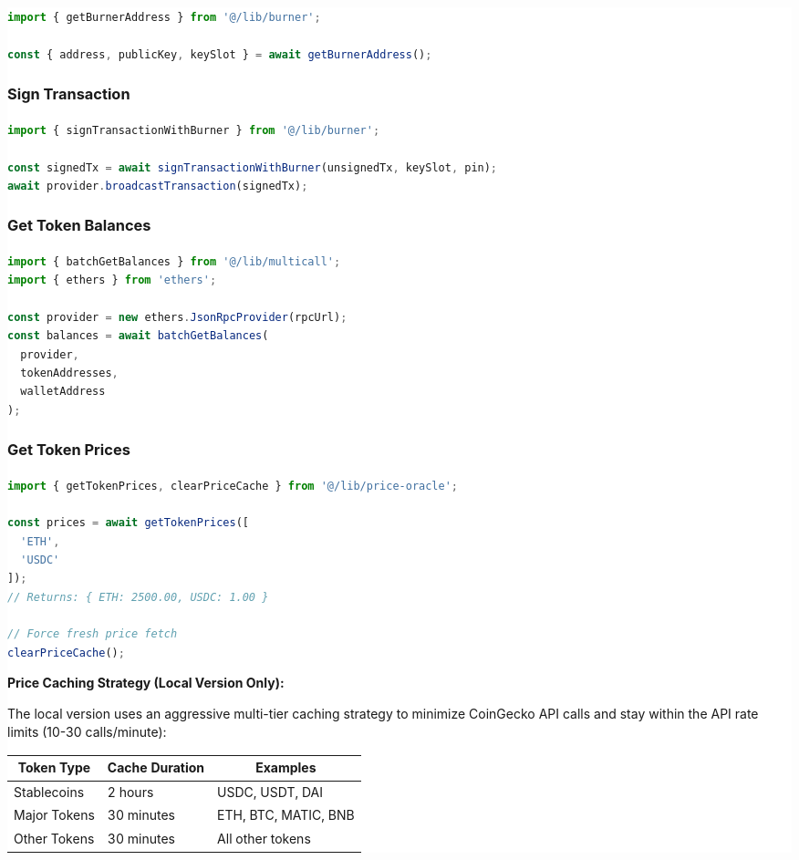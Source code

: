 ```typescript
import { getBurnerAddress } from '@/lib/burner';

const { address, publicKey, keySlot } = await getBurnerAddress();
```

### Sign Transaction

```typescript
import { signTransactionWithBurner } from '@/lib/burner';

const signedTx = await signTransactionWithBurner(unsignedTx, keySlot, pin);
await provider.broadcastTransaction(signedTx);
```

### Get Token Balances

```typescript
import { batchGetBalances } from '@/lib/multicall';
import { ethers } from 'ethers';

const provider = new ethers.JsonRpcProvider(rpcUrl);
const balances = await batchGetBalances(
  provider,
  tokenAddresses,
  walletAddress
);
```

### Get Token Prices

```typescript
import { getTokenPrices, clearPriceCache } from '@/lib/price-oracle';

const prices = await getTokenPrices([
  'ETH',
  'USDC'
]);
// Returns: { ETH: 2500.00, USDC: 1.00 }

// Force fresh price fetch
clearPriceCache();
```

**Price Caching Strategy (Local Version Only):**

The local version uses an aggressive multi-tier caching strategy to minimize CoinGecko API calls and stay within the API rate limits (10-30 calls/minute):

| Token Type | Cache Duration | Examples |
|------------|----------------|----------|
| Stablecoins | 2 hours | USDC, USDT, DAI |
| Major Tokens | 30 minutes | ETH, BTC, MATIC, BNB |
| Other Tokens | 30 minutes | All other tokens |
